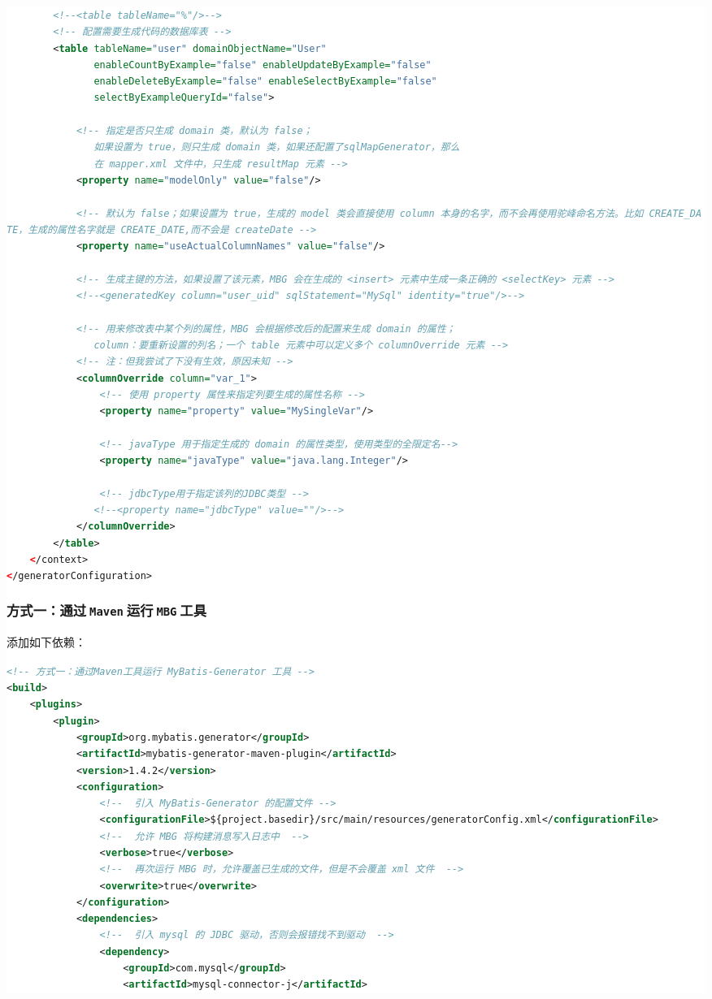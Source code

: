 ```xml
        <!--<table tableName="%"/>-->
        <!-- 配置需要生成代码的数据库表 -->
        <table tableName="user" domainObjectName="User"
               enableCountByExample="false" enableUpdateByExample="false"
               enableDeleteByExample="false" enableSelectByExample="false"
               selectByExampleQueryId="false">

            <!-- 指定是否只生成 domain 类，默认为 false；
               如果设置为 true，则只生成 domain 类，如果还配置了sqlMapGenerator，那么
               在 mapper.xml 文件中，只生成 resultMap 元素 -->
            <property name="modelOnly" value="false"/>

            <!-- 默认为 false；如果设置为 true，生成的 model 类会直接使用 column 本身的名字，而不会再使用驼峰命名方法。比如 CREATE_DATE，生成的属性名字就是 CREATE_DATE,而不会是 createDate -->
            <property name="useActualColumnNames" value="false"/>

            <!-- 生成主键的方法，如果设置了该元素，MBG 会在生成的 <insert> 元素中生成一条正确的 <selectKey> 元素 -->
            <!--<generatedKey column="user_uid" sqlStatement="MySql" identity="true"/>-->

            <!-- 用来修改表中某个列的属性，MBG 会根据修改后的配置来生成 domain 的属性；
               column：要重新设置的列名；一个 table 元素中可以定义多个 columnOverride 元素 -->
            <!-- 注：但我尝试了下没有生效，原因未知 -->
            <columnOverride column="var_1">
                <!-- 使用 property 属性来指定列要生成的属性名称 -->
                <property name="property" value="MySingleVar"/>

                <!-- javaType 用于指定生成的 domain 的属性类型，使用类型的全限定名-->
                <property name="javaType" value="java.lang.Integer"/>

                <!-- jdbcType用于指定该列的JDBC类型 -->
               <!--<property name="jdbcType" value=""/>-->
            </columnOverride>
        </table>
    </context>
</generatorConfiguration>

```

### 方式一：通过 `Maven` 运行 `MBG` 工具

添加如下依赖：

```xml
<!-- 方式一：通过Maven工具运行 MyBatis-Generator 工具 -->
<build>
    <plugins>
        <plugin>
            <groupId>org.mybatis.generator</groupId>
            <artifactId>mybatis-generator-maven-plugin</artifactId>
            <version>1.4.2</version>
            <configuration>
                <!--  引入 MyBatis-Generator 的配置文件 -->
                <configurationFile>${project.basedir}/src/main/resources/generatorConfig.xml</configurationFile>
                <!--  允许 MBG 将构建消息写入日志中  -->
                <verbose>true</verbose>
                <!--  再次运行 MBG 时，允许覆盖已生成的文件，但是不会覆盖 xml 文件  -->
                <overwrite>true</overwrite>
            </configuration>
            <dependencies>
                <!--  引入 mysql 的 JDBC 驱动，否则会报错找不到驱动  -->
                <dependency>
                    <groupId>com.mysql</groupId>
                    <artifactId>mysql-connector-j</artifactId>
```
